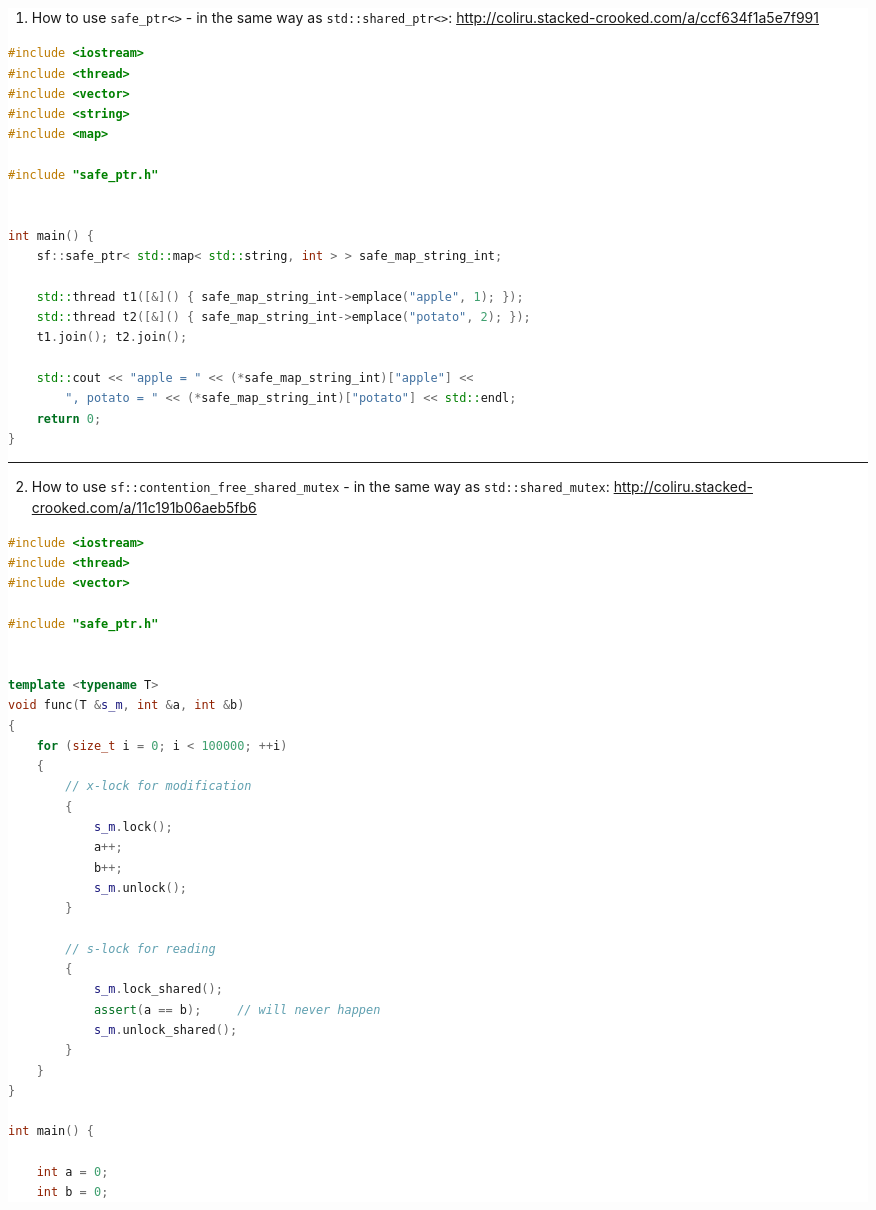 
1. How to use `safe_ptr<>` - in the same way as `std::shared_ptr<>`: http://coliru.stacked-crooked.com/a/ccf634f1a5e7f991


```cpp
#include <iostream>
#include <thread>
#include <vector>
#include <string>
#include <map>

#include "safe_ptr.h"


int main() { 
    sf::safe_ptr< std::map< std::string, int > > safe_map_string_int;

    std::thread t1([&]() { safe_map_string_int->emplace("apple", 1); }); 
    std::thread t2([&]() { safe_map_string_int->emplace("potato", 2); }); 
    t1.join(); t2.join();

    std::cout << "apple = " << (*safe_map_string_int)["apple"] << 
        ", potato = " << (*safe_map_string_int)["potato"] << std::endl;    
    return 0;
}
```

----

2. How to use `sf::contention_free_shared_mutex` - in the same way as `std::shared_mutex`: http://coliru.stacked-crooked.com/a/11c191b06aeb5fb6

```cpp
#include <iostream>
#include <thread>
#include <vector>

#include "safe_ptr.h"


template <typename T>
void func(T &s_m, int &a, int &b)
{
	for (size_t i = 0; i < 100000; ++i)
	{
		// x-lock for modification
		{
			s_m.lock();
			a++; 
			b++;
			s_m.unlock();
		}

		// s-lock for reading
		{
			s_m.lock_shared();
			assert(a == b);		// will never happen
			s_m.unlock_shared();
		}
	}
}

int main() {

	int a = 0;
	int b = 0;
```